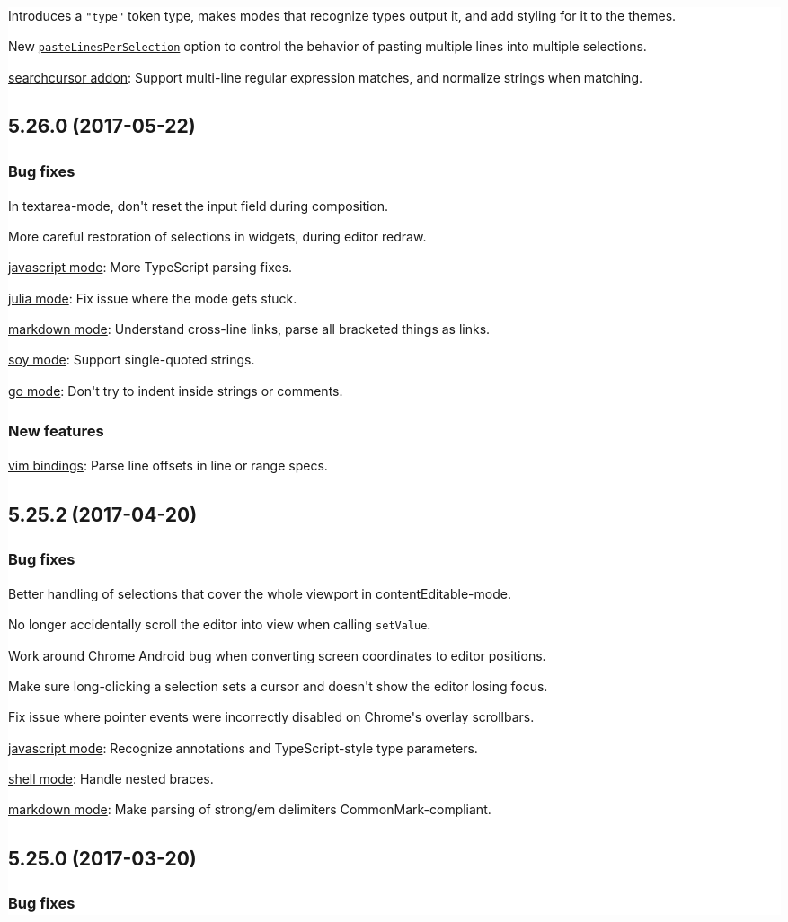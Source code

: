 Introduces a `"type"` token type, makes modes that recognize types output it, and add styling for it to the themes.

New [`pasteLinesPerSelection`](https://codemirror.net/doc/manual.html#option_pasteLinesPerSelection) option to control the behavior of pasting multiple lines into multiple selections.

[searchcursor addon](https://codemirror.net/doc/manual.html#addon_searchcursor): Support multi-line regular expression matches, and normalize strings when matching.

## 5.26.0 (2017-05-22)

### Bug fixes

In textarea-mode, don't reset the input field during composition.

More careful restoration of selections in widgets, during editor redraw.

[javascript mode](https://codemirror.net/mode/javascript/): More TypeScript parsing fixes.

[julia mode](https://codemirror.net/mode/julia/): Fix issue where the mode gets stuck.

[markdown mode](https://codemirror.net/mode/markdown/): Understand cross-line links, parse all bracketed things as links.

[soy mode](https://codemirror.net/mode/soy/): Support single-quoted strings.

[go mode](https://codemirror.net/mode/go/): Don't try to indent inside strings or comments.

### New features

[vim bindings](https://codemirror.net/demo/vim.html): Parse line offsets in line or range specs.

## 5.25.2 (2017-04-20)

### Bug fixes

Better handling of selections that cover the whole viewport in contentEditable-mode.

No longer accidentally scroll the editor into view when calling `setValue`.

Work around Chrome Android bug when converting screen coordinates to editor positions.

Make sure long-clicking a selection sets a cursor and doesn't show the editor losing focus.

Fix issue where pointer events were incorrectly disabled on Chrome's overlay scrollbars.

[javascript mode](https://codemirror.net/mode/javascript/): Recognize annotations and TypeScript-style type parameters.

[shell mode](https://codemirror.net/mode/shell/): Handle nested braces.

[markdown mode](https://codemirror.net/mode/markdown/): Make parsing of strong/em delimiters CommonMark-compliant.

## 5.25.0 (2017-03-20)

### Bug fixes
